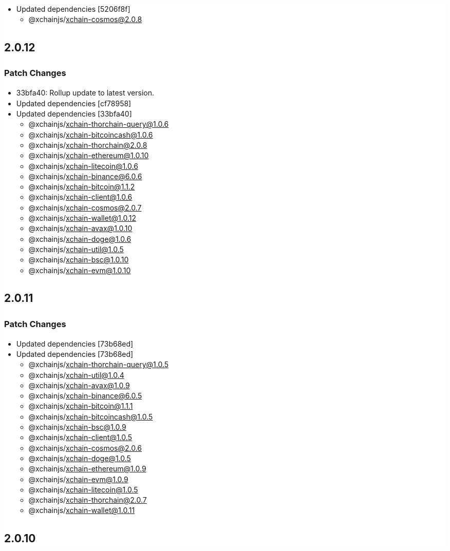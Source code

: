 - Updated dependencies [5206f8f]
  - @xchainjs/xchain-cosmos@2.0.8

## 2.0.12

### Patch Changes

- 33bfa40: Rollup update to latest version.
- Updated dependencies [cf78958]
- Updated dependencies [33bfa40]
  - @xchainjs/xchain-thorchain-query@1.0.6
  - @xchainjs/xchain-bitcoincash@1.0.6
  - @xchainjs/xchain-thorchain@2.0.8
  - @xchainjs/xchain-ethereum@1.0.10
  - @xchainjs/xchain-litecoin@1.0.6
  - @xchainjs/xchain-binance@6.0.6
  - @xchainjs/xchain-bitcoin@1.1.2
  - @xchainjs/xchain-client@1.0.6
  - @xchainjs/xchain-cosmos@2.0.7
  - @xchainjs/xchain-wallet@1.0.12
  - @xchainjs/xchain-avax@1.0.10
  - @xchainjs/xchain-doge@1.0.6
  - @xchainjs/xchain-util@1.0.5
  - @xchainjs/xchain-bsc@1.0.10
  - @xchainjs/xchain-evm@1.0.10

## 2.0.11

### Patch Changes

- Updated dependencies [73b68ed]
- Updated dependencies [73b68ed]
  - @xchainjs/xchain-thorchain-query@1.0.5
  - @xchainjs/xchain-util@1.0.4
  - @xchainjs/xchain-avax@1.0.9
  - @xchainjs/xchain-binance@6.0.5
  - @xchainjs/xchain-bitcoin@1.1.1
  - @xchainjs/xchain-bitcoincash@1.0.5
  - @xchainjs/xchain-bsc@1.0.9
  - @xchainjs/xchain-client@1.0.5
  - @xchainjs/xchain-cosmos@2.0.6
  - @xchainjs/xchain-doge@1.0.5
  - @xchainjs/xchain-ethereum@1.0.9
  - @xchainjs/xchain-evm@1.0.9
  - @xchainjs/xchain-litecoin@1.0.5
  - @xchainjs/xchain-thorchain@2.0.7
  - @xchainjs/xchain-wallet@1.0.11

## 2.0.10

